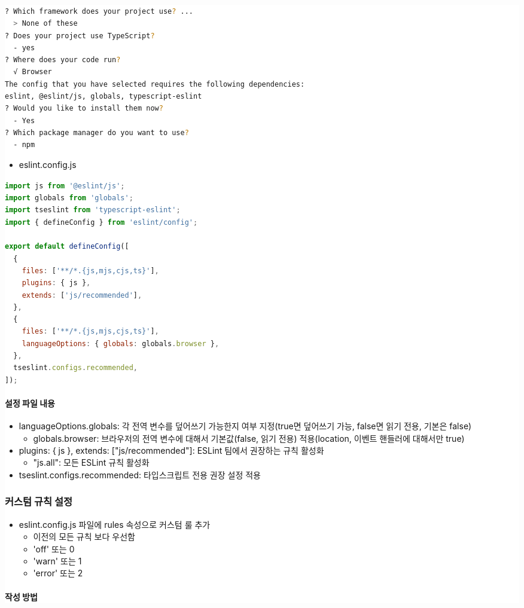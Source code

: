 ```sh
? Which framework does your project use? ...
  > None of these
? Does your project use TypeScript?
  - yes
? Where does your code run?
  √ Browser
The config that you have selected requires the following dependencies:
eslint, @eslint/js, globals, typescript-eslint
? Would you like to install them now?
  - Yes
? Which package manager do you want to use?
  - npm
```

- eslint.config.js

```js
import js from '@eslint/js';
import globals from 'globals';
import tseslint from 'typescript-eslint';
import { defineConfig } from 'eslint/config';

export default defineConfig([
  {
    files: ['**/*.{js,mjs,cjs,ts}'],
    plugins: { js },
    extends: ['js/recommended'],
  },
  {
    files: ['**/*.{js,mjs,cjs,ts}'],
    languageOptions: { globals: globals.browser },
  },
  tseslint.configs.recommended,
]);
```

#### 설정 파일 내용

- languageOptions.globals: 각 전역 변수를 덮어쓰기 가능한지 여부 지정(true면 덮어쓰기 가능, false면 읽기 전용, 기본은 false)
  - globals.browser: 브라우저의 전역 변수에 대해서 기본값(false, 읽기 전용) 적용(location, 이벤트 핸들러에 대해서만 true)
- plugins: { js }, extends: ["js/recommended"]: ESLint 팀에서 권장하는 규칙 활성화
  - "js.all": 모든 ESLint 규칙 활성화
- tseslint.configs.recommended: 타입스크립트 전용 권장 설정 적용

### 커스텀 규칙 설정

- eslint.config.js 파일에 rules 속성으로 커스텀 룰 추가
  - 이전의 모든 규칙 보다 우선함
  - 'off' 또는 0
  - 'warn' 또는 1
  - 'error' 또는 2

#### 작성 방법
